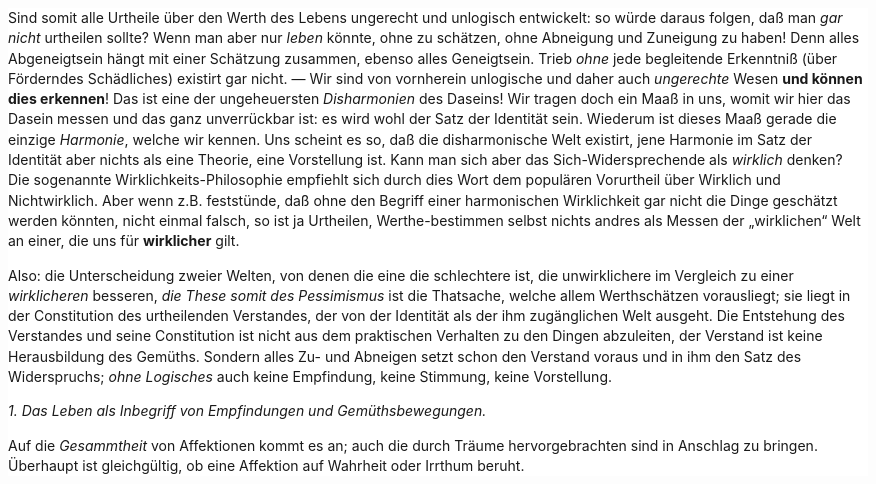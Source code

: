 Sind somit alle Urtheile über den Werth des Lebens ungerecht und unlogisch entwickelt: so würde daraus folgen, daß man *gar nicht* urtheilen sollte? Wenn man aber nur *leben* könnte, ohne zu schätzen, ohne Abneigung und Zuneigung zu haben! Denn alles Abgeneigtsein hängt mit einer Schätzung zusammen, ebenso alles Geneigtsein. Trieb *ohne* jede begleitende Erkenntniß (über Förderndes Schädliches) existirt gar nicht. — Wir sind von vornherein unlogische und daher auch *ungerechte* Wesen **und können dies erkennen**! Das ist eine der ungeheuersten *Disharmonien* des Daseins! Wir tragen doch ein Maaß in uns, womit wir hier das Dasein messen und das ganz unverrückbar ist: es wird wohl der Satz der Identität sein. Wiederum ist dieses Maaß gerade die einzige *Harmonie*, welche wir kennen. Uns scheint es so, daß die disharmonische Welt existirt, jene Harmonie im Satz der Identität aber nichts als eine Theorie, eine Vorstellung ist. Kann man sich aber das Sich-Widersprechende als *wirklich* denken? Die sogenannte Wirklichkeits-Philosophie empfiehlt sich durch dies Wort dem populären Vorurtheil über Wirklich und Nichtwirklich. Aber wenn z.B. feststünde, daß ohne den Begriff einer harmonischen Wirklichkeit gar nicht die Dinge geschätzt werden könnten, nicht einmal falsch, so ist ja Urtheilen, Werthe-bestimmen selbst nichts andres als Messen der „wirklichen“ Welt an einer, die uns für **wirklicher** gilt.

Also: die Unterscheidung zweier Welten, von denen die eine die schlechtere ist, die unwirklichere im Vergleich zu einer *wirklicheren* besseren, *die These somit des Pessimismus* ist die Thatsache, welche allem Werthschätzen vorausliegt; sie liegt in der Constitution des urtheilenden Verstandes, der von der Identität als der ihm zugänglichen Welt ausgeht. Die Entstehung des Verstandes und seine Constitution ist nicht aus dem praktischen Verhalten zu den Dingen abzuleiten, der Verstand ist keine Herausbildung des Gemüths. Sondern alles Zu- und Abneigen setzt schon den Verstand voraus und in ihm den Satz des Widerspruchs; *ohne Logisches* auch keine Empfindung, keine Stimmung, keine Vorstellung.

*1. Das Leben als Inbegriff von Empfindungen und Gemüthsbewegungen.*

Auf die *Gesammtheit* von Affektionen kommt es an; auch die durch Träume hervorgebrachten sind in Anschlag zu bringen. Überhaupt ist gleichgültig, ob eine Affektion auf Wahrheit oder Irrthum beruht.
